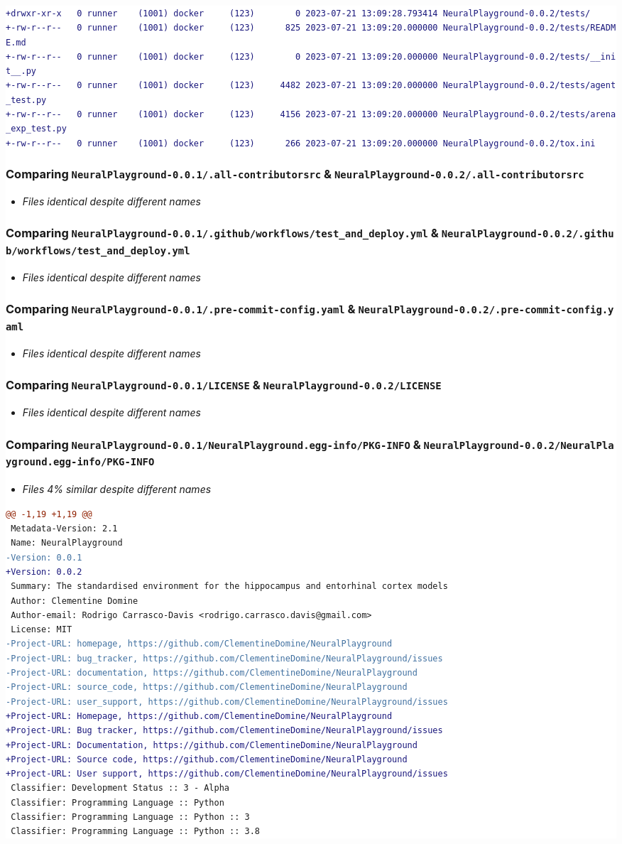 ```diff
+drwxr-xr-x   0 runner    (1001) docker     (123)        0 2023-07-21 13:09:28.793414 NeuralPlayground-0.0.2/tests/
+-rw-r--r--   0 runner    (1001) docker     (123)      825 2023-07-21 13:09:20.000000 NeuralPlayground-0.0.2/tests/README.md
+-rw-r--r--   0 runner    (1001) docker     (123)        0 2023-07-21 13:09:20.000000 NeuralPlayground-0.0.2/tests/__init__.py
+-rw-r--r--   0 runner    (1001) docker     (123)     4482 2023-07-21 13:09:20.000000 NeuralPlayground-0.0.2/tests/agent_test.py
+-rw-r--r--   0 runner    (1001) docker     (123)     4156 2023-07-21 13:09:20.000000 NeuralPlayground-0.0.2/tests/arena_exp_test.py
+-rw-r--r--   0 runner    (1001) docker     (123)      266 2023-07-21 13:09:20.000000 NeuralPlayground-0.0.2/tox.ini
```

### Comparing `NeuralPlayground-0.0.1/.all-contributorsrc` & `NeuralPlayground-0.0.2/.all-contributorsrc`

 * *Files identical despite different names*

### Comparing `NeuralPlayground-0.0.1/.github/workflows/test_and_deploy.yml` & `NeuralPlayground-0.0.2/.github/workflows/test_and_deploy.yml`

 * *Files identical despite different names*

### Comparing `NeuralPlayground-0.0.1/.pre-commit-config.yaml` & `NeuralPlayground-0.0.2/.pre-commit-config.yaml`

 * *Files identical despite different names*

### Comparing `NeuralPlayground-0.0.1/LICENSE` & `NeuralPlayground-0.0.2/LICENSE`

 * *Files identical despite different names*

### Comparing `NeuralPlayground-0.0.1/NeuralPlayground.egg-info/PKG-INFO` & `NeuralPlayground-0.0.2/NeuralPlayground.egg-info/PKG-INFO`

 * *Files 4% similar despite different names*

```diff
@@ -1,19 +1,19 @@
 Metadata-Version: 2.1
 Name: NeuralPlayground
-Version: 0.0.1
+Version: 0.0.2
 Summary: The standardised environment for the hippocampus and entorhinal cortex models
 Author: Clementine Domine
 Author-email: Rodrigo Carrasco-Davis <rodrigo.carrasco.davis@gmail.com>
 License: MIT
-Project-URL: homepage, https://github.com/ClementineDomine/NeuralPlayground
-Project-URL: bug_tracker, https://github.com/ClementineDomine/NeuralPlayground/issues
-Project-URL: documentation, https://github.com/ClementineDomine/NeuralPlayground
-Project-URL: source_code, https://github.com/ClementineDomine/NeuralPlayground
-Project-URL: user_support, https://github.com/ClementineDomine/NeuralPlayground/issues
+Project-URL: Homepage, https://github.com/ClementineDomine/NeuralPlayground
+Project-URL: Bug tracker, https://github.com/ClementineDomine/NeuralPlayground/issues
+Project-URL: Documentation, https://github.com/ClementineDomine/NeuralPlayground
+Project-URL: Source code, https://github.com/ClementineDomine/NeuralPlayground
+Project-URL: User support, https://github.com/ClementineDomine/NeuralPlayground/issues
 Classifier: Development Status :: 3 - Alpha
 Classifier: Programming Language :: Python
 Classifier: Programming Language :: Python :: 3
 Classifier: Programming Language :: Python :: 3.8
```